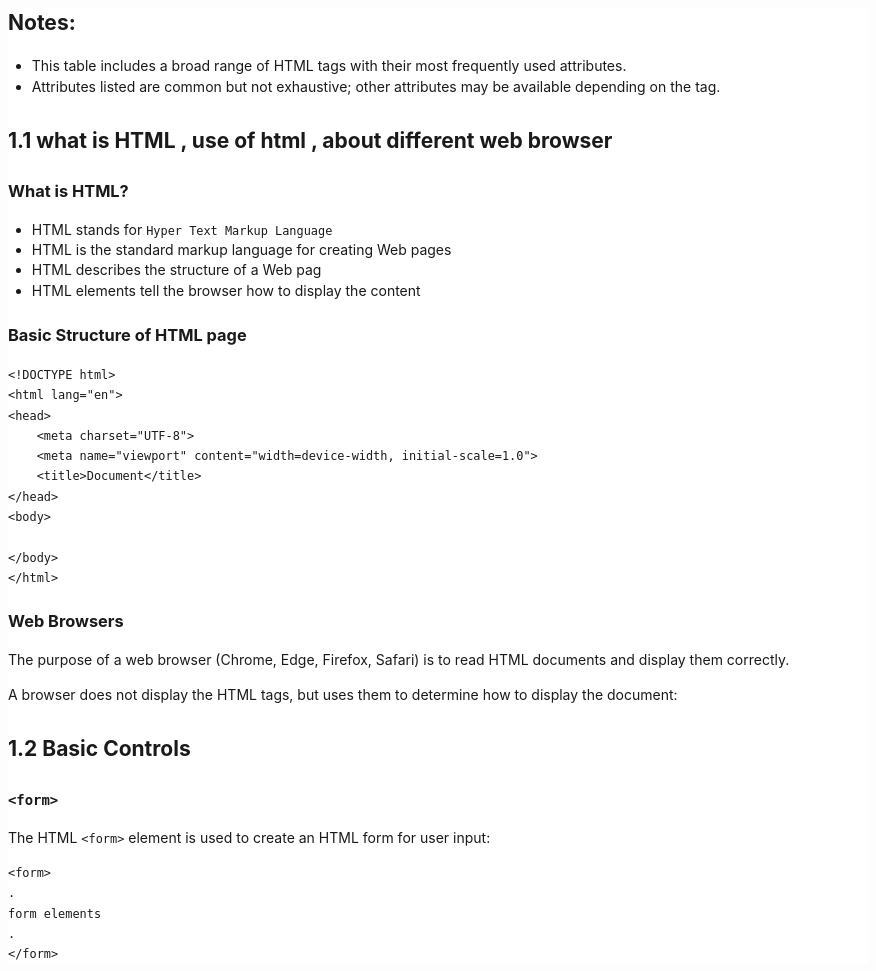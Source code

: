 ## Notes:
- This table includes a broad range of HTML tags with their most frequently used attributes.
- Attributes listed are common but not exhaustive; other attributes may be available depending on the tag.

## 1.1 what is HTML , use of html , about different web browser

### What is HTML?
- HTML stands for `Hyper Text Markup Language`
- HTML is the standard markup language for creating Web pages
- HTML describes the structure of a Web pag
- HTML elements tell the browser how to display the content

### Basic Structure of HTML page

``` code
<!DOCTYPE html>
<html lang="en">
<head>
    <meta charset="UTF-8">
    <meta name="viewport" content="width=device-width, initial-scale=1.0">
    <title>Document</title>
</head>
<body>
    
</body>
</html>
```

### Web Browsers

The purpose of a web browser (Chrome, Edge, Firefox, Safari) is to read HTML documents and display them correctly.

A browser does not display the HTML tags, but uses them to determine how to display the document:


## 1.2 Basic Controls

### `<form>`

The HTML `<form>` element is used to create an HTML form for user input: 

```
<form>
.
form elements
.
</form>
```
